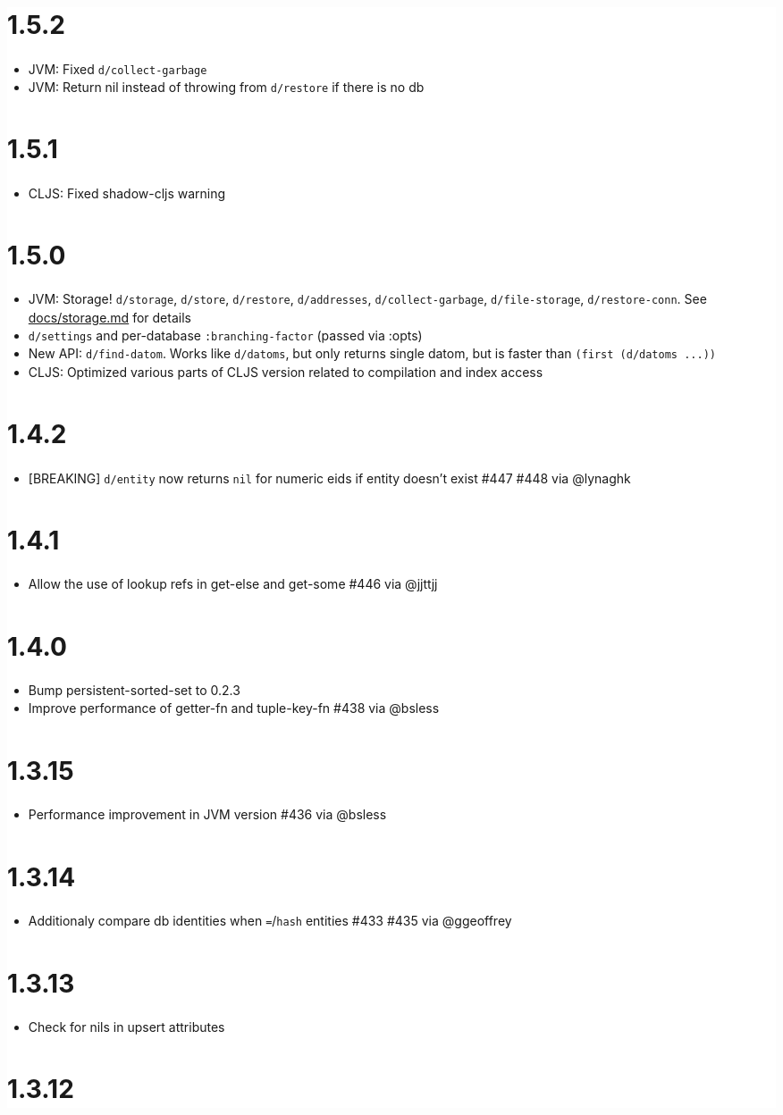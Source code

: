 # 1.5.2

- JVM: Fixed `d/collect-garbage`
- JVM: Return nil instead of throwing from `d/restore` if there is no db

# 1.5.1

- CLJS: Fixed shadow-cljs warning

# 1.5.0

- JVM: Storage! `d/storage`, `d/store`, `d/restore`, `d/addresses`, `d/collect-garbage`, `d/file-storage`, `d/restore-conn`. See [docs/storage.md](docs/storage.md) for details
- `d/settings` and per-database `:branching-factor` (passed via :opts)
- New API: `d/find-datom`. Works like `d/datoms`, but only returns single datom, but is faster than `(first (d/datoms ...))`
- CLJS: Optimized various parts of CLJS version related to compilation and index access

# 1.4.2

- [BREAKING] `d/entity` now returns `nil` for numeric eids if entity doesn’t exist #447 #448 via @lynaghk

# 1.4.1

- Allow the use of lookup refs in get-else and get-some #446 via @jjttjj

# 1.4.0

- Bump persistent-sorted-set to 0.2.3
- Improve performance of getter-fn and tuple-key-fn #438 via @bsless

# 1.3.15

- Performance improvement in JVM version #436 via @bsless

# 1.3.14

- Additionaly compare db identities when `=`/`hash` entities #433 #435 via @ggeoffrey

# 1.3.13

- Check for nils in upsert attributes

# 1.3.12
